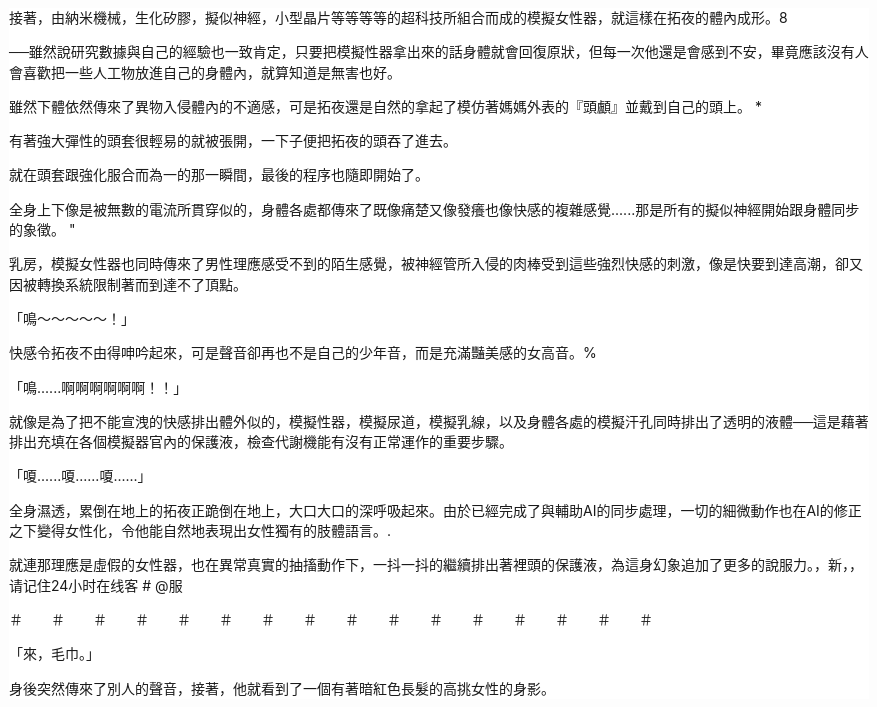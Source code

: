 

接著，由納米機械，生化矽膠，擬似神經，小型晶片等等等等的超科技所組合而成的模擬女性器，就這樣在拓夜的體內成形。8



──雖然說研究數據與自己的經驗也一致肯定，只要把模擬性器拿出來的話身體就會回復原狀，但每一次他還是會感到不安，畢竟應該沒有人會喜歡把一些人工物放進自己的身體內，就算知道是無害也好。



雖然下體依然傳來了異物入侵體內的不適感，可是拓夜還是自然的拿起了模仿著媽媽外表的『頭顱』並戴到自己的頭上。 *



有著強大彈性的頭套很輕易的就被張開，一下子便把拓夜的頭吞了進去。





就在頭套跟強化服合而為一的那一瞬間，最後的程序也隨即開始了。



全身上下像是被無數的電流所貫穿似的，身體各處都傳來了既像痛楚又像發癢也像快感的複雜感覺......那是所有的擬似神經開始跟身體同步的象徵。 "



乳房，模擬女性器也同時傳來了男性理應感受不到的陌生感覺，被神經管所入侵的肉棒受到這些強烈快感的刺激，像是快要到達高潮，卻又因被轉換系統限制著而到達不了頂點。



「鳴～～～～～！」





快感令拓夜不由得呻吟起來，可是聲音卻再也不是自己的少年音，而是充滿豔美感的女高音。%



「鳴......啊啊啊啊啊啊！！」



就像是為了把不能宣洩的快感排出體外似的，模擬性器，模擬尿道，模擬乳線，以及身體各處的模擬汗孔同時排出了透明的液體──這是藉著排出充填在各個模擬器官內的保護液，檢查代謝機能有沒有正常運作的重要步驟。





「嗄......嗄......嗄......」





全身濕透，累倒在地上的拓夜正跪倒在地上，大口大口的深呼吸起來。由於已經完成了與輔助AI的同步處理，一切的細微動作也在AI的修正之下變得女性化，令他能自然地表現出女性獨有的肢體語言。.



就連那理應是虛假的女性器，也在異常真實的抽搐動作下，一抖一抖的繼續排出著裡頭的保護液，為這身幻象追加了更多的說服力。，新，，请记住24小时在线客 # @服



＃　　＃　　＃　　＃　　＃　　＃　　＃　　＃　　＃　　＃　　＃　　＃　　＃　　＃　　＃　　＃





「來，毛巾。」





身後突然傳來了別人的聲音，接著，他就看到了一個有著暗紅色長髮的高挑女性的身影。
